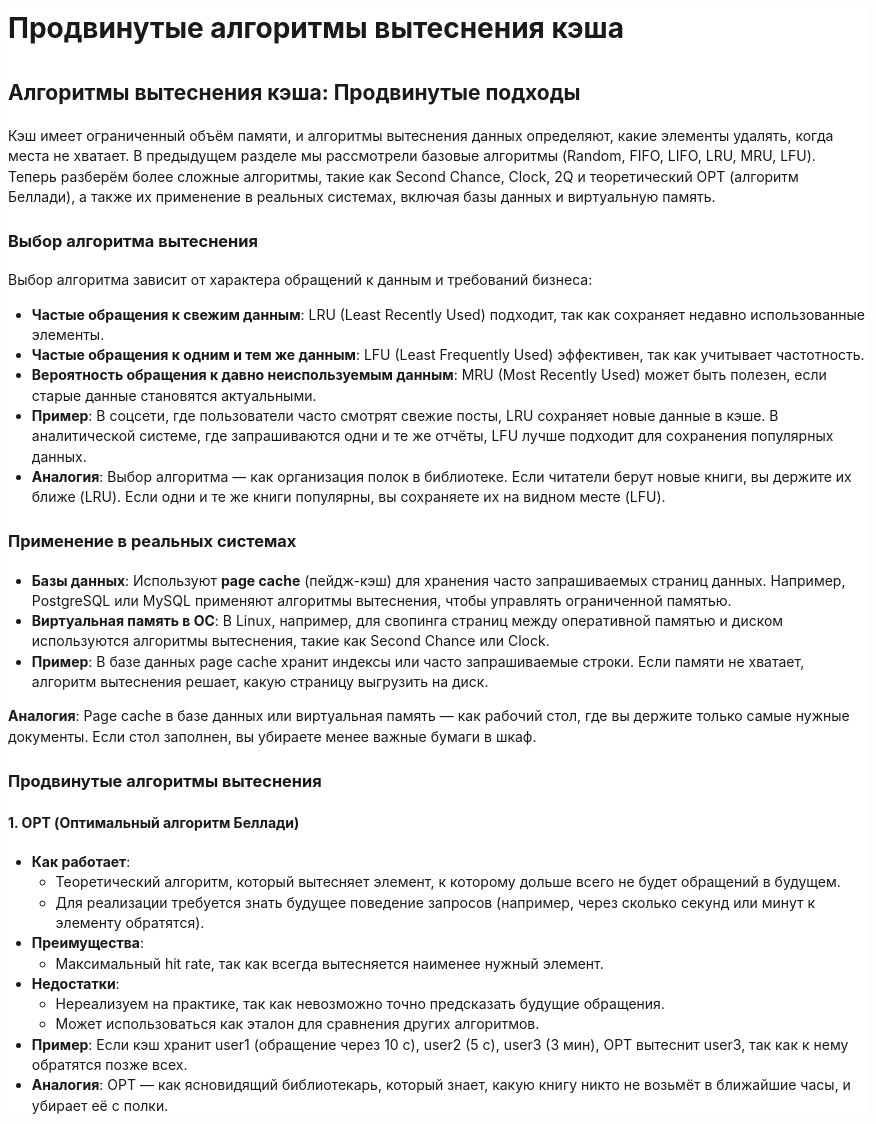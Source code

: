 

# Продвинутые алгоритмы вытеснения кэша

## Алгоритмы вытеснения кэша: Продвинутые подходы

Кэш имеет ограниченный объём памяти, и алгоритмы вытеснения данных определяют, какие элементы удалять, когда места не хватает. В предыдущем разделе мы рассмотрели базовые алгоритмы (Random, FIFO, LIFO, LRU, MRU, LFU). Теперь разберём более сложные алгоритмы, такие как Second Chance, Clock, 2Q и теоретический OPT (алгоритм Беллади), а также их применение в реальных системах, включая базы данных и виртуальную память.

### Выбор алгоритма вытеснения

Выбор алгоритма зависит от характера обращений к данным и требований бизнеса:

- **Частые обращения к свежим данным**: LRU (Least Recently Used) подходит, так как сохраняет недавно использованные элементы.
- **Частые обращения к одним и тем же данным**: LFU (Least Frequently Used) эффективен, так как учитывает частотность.
- **Вероятность обращения к давно неиспользуемым данным**: MRU (Most Recently Used) может быть полезен, если старые данные становятся актуальными.
- **Пример**: В соцсети, где пользователи часто смотрят свежие посты, LRU сохраняет новые данные в кэше. В аналитической системе, где запрашиваются одни и те же отчёты, LFU лучше подходит для сохранения популярных данных.
- **Аналогия**: Выбор алгоритма — как организация полок в библиотеке. Если читатели берут новые книги, вы держите их ближе (LRU). Если одни и те же книги популярны, вы сохраняете их на видном месте (LFU).

### Применение в реальных системах

- **Базы данных**: Используют **page cache** (пейдж-кэш) для хранения часто запрашиваемых страниц данных. Например, PostgreSQL или MySQL применяют алгоритмы вытеснения, чтобы управлять ограниченной памятью.
- **Виртуальная память в ОС**: В Linux, например, для свопинга страниц между оперативной памятью и диском используются алгоритмы вытеснения, такие как Second Chance или Clock.
- **Пример**: В базе данных page cache хранит индексы или часто запрашиваемые строки. Если памяти не хватает, алгоритм вытеснения решает, какую страницу выгрузить на диск.

**Аналогия**: Page cache в базе данных или виртуальная память — как рабочий стол, где вы держите только самые нужные документы. Если стол заполнен, вы убираете менее важные бумаги в шкаф.

### Продвинутые алгоритмы вытеснения

#### 1. OPT (Оптимальный алгоритм Беллади)

- **Как работает**:
    - Теоретический алгоритм, который вытесняет элемент, к которому дольше всего не будет обращений в будущем.
    - Для реализации требуется знать будущее поведение запросов (например, через сколько секунд или минут к элементу обратятся).
- **Преимущества**:
    - Максимальный hit rate, так как всегда вытесняется наименее нужный элемент.
- **Недостатки**:
    - Нереализуем на практике, так как невозможно точно предсказать будущие обращения.
    - Может использоваться как эталон для сравнения других алгоритмов.
- **Пример**: Если кэш хранит user1 (обращение через 10 с), user2 (5 с), user3 (3 мин), OPT вытеснит user3, так как к нему обратятся позже всех.
- **Аналогия**: OPT — как ясновидящий библиотекарь, который знает, какую книгу никто не возьмёт в ближайшие часы, и убирает её с полки.
